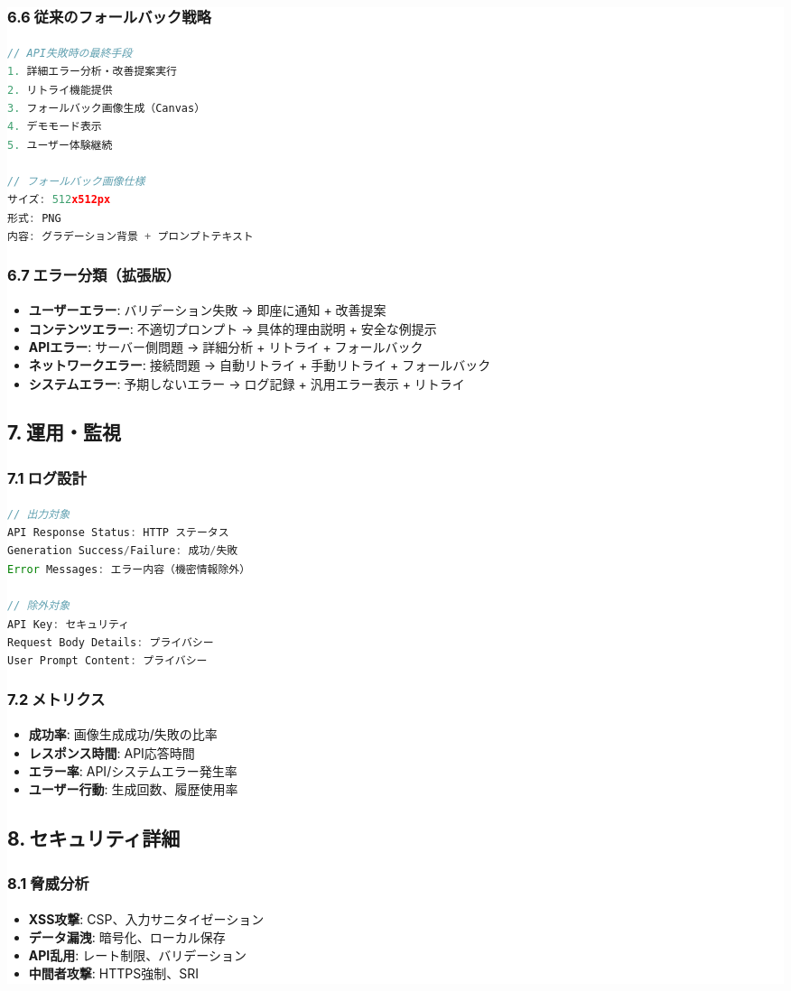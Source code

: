 ### 6.6 従来のフォールバック戦略
```javascript
// API失敗時の最終手段
1. 詳細エラー分析・改善提案実行
2. リトライ機能提供
3. フォールバック画像生成（Canvas）
4. デモモード表示
5. ユーザー体験継続

// フォールバック画像仕様
サイズ: 512x512px
形式: PNG
内容: グラデーション背景 + プロンプトテキスト
```

### 6.7 エラー分類（拡張版）
- **ユーザーエラー**: バリデーション失敗 → 即座に通知 + 改善提案
- **コンテンツエラー**: 不適切プロンプト → 具体的理由説明 + 安全な例提示
- **APIエラー**: サーバー側問題 → 詳細分析 + リトライ + フォールバック
- **ネットワークエラー**: 接続問題 → 自動リトライ + 手動リトライ + フォールバック
- **システムエラー**: 予期しないエラー → ログ記録 + 汎用エラー表示 + リトライ

## 7. 運用・監視

### 7.1 ログ設計
```javascript
// 出力対象
API Response Status: HTTP ステータス
Generation Success/Failure: 成功/失敗
Error Messages: エラー内容（機密情報除外）

// 除外対象
API Key: セキュリティ
Request Body Details: プライバシー
User Prompt Content: プライバシー
```

### 7.2 メトリクス
- **成功率**: 画像生成成功/失敗の比率
- **レスポンス時間**: API応答時間
- **エラー率**: API/システムエラー発生率
- **ユーザー行動**: 生成回数、履歴使用率

## 8. セキュリティ詳細

### 8.1 脅威分析
- **XSS攻撃**: CSP、入力サニタイゼーション
- **データ漏洩**: 暗号化、ローカル保存
- **API乱用**: レート制限、バリデーション
- **中間者攻撃**: HTTPS強制、SRI
